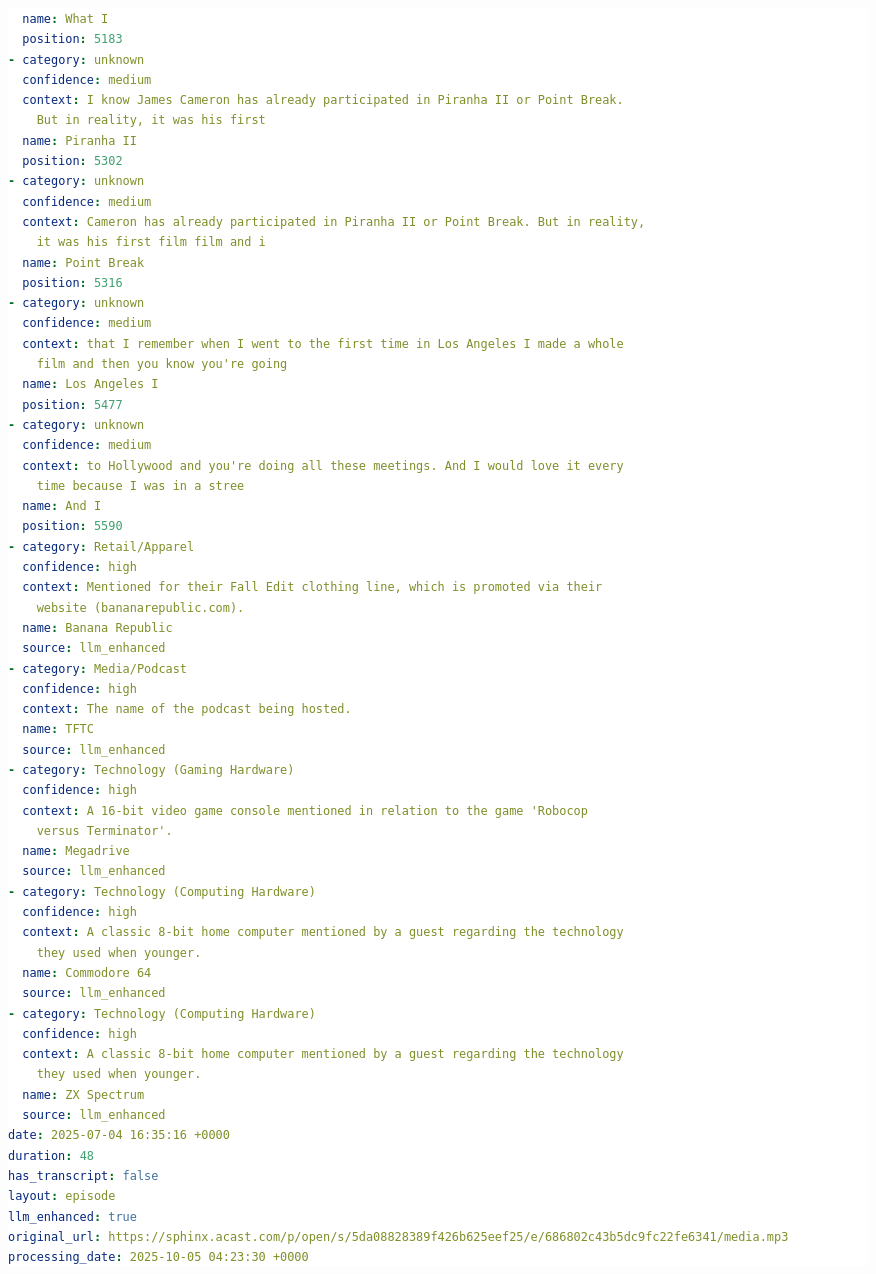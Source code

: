 ```yaml
  name: What I
  position: 5183
- category: unknown
  confidence: medium
  context: I know James Cameron has already participated in Piranha II or Point Break.
    But in reality, it was his first
  name: Piranha II
  position: 5302
- category: unknown
  confidence: medium
  context: Cameron has already participated in Piranha II or Point Break. But in reality,
    it was his first film film and i
  name: Point Break
  position: 5316
- category: unknown
  confidence: medium
  context: that I remember when I went to the first time in Los Angeles I made a whole
    film and then you know you're going
  name: Los Angeles I
  position: 5477
- category: unknown
  confidence: medium
  context: to Hollywood and you're doing all these meetings. And I would love it every
    time because I was in a stree
  name: And I
  position: 5590
- category: Retail/Apparel
  confidence: high
  context: Mentioned for their Fall Edit clothing line, which is promoted via their
    website (bananarepublic.com).
  name: Banana Republic
  source: llm_enhanced
- category: Media/Podcast
  confidence: high
  context: The name of the podcast being hosted.
  name: TFTC
  source: llm_enhanced
- category: Technology (Gaming Hardware)
  confidence: high
  context: A 16-bit video game console mentioned in relation to the game 'Robocop
    versus Terminator'.
  name: Megadrive
  source: llm_enhanced
- category: Technology (Computing Hardware)
  confidence: high
  context: A classic 8-bit home computer mentioned by a guest regarding the technology
    they used when younger.
  name: Commodore 64
  source: llm_enhanced
- category: Technology (Computing Hardware)
  confidence: high
  context: A classic 8-bit home computer mentioned by a guest regarding the technology
    they used when younger.
  name: ZX Spectrum
  source: llm_enhanced
date: 2025-07-04 16:35:16 +0000
duration: 48
has_transcript: false
layout: episode
llm_enhanced: true
original_url: https://sphinx.acast.com/p/open/s/5da08828389f426b625eef25/e/686802c43b5dc9fc22fe6341/media.mp3
processing_date: 2025-10-05 04:23:30 +0000
```